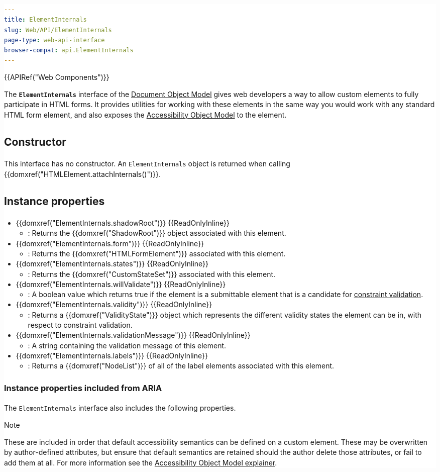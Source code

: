 ```yaml
---
title: ElementInternals
slug: Web/API/ElementInternals
page-type: web-api-interface
browser-compat: api.ElementInternals
---
```


{{APIRef("Web Components")}}

The **`ElementInternals`** interface of the [Document Object Model](/en-US/docs/Web/API/Document_Object_Model) gives web developers a way to allow custom elements to fully participate in HTML forms. It provides utilities for working with these elements in the same way you would work with any standard HTML form element, and also exposes the [Accessibility Object Model](https://wicg.github.io/aom/explainer.html) to the element.

## Constructor

This interface has no constructor. An `ElementInternals` object is returned when calling {{domxref("HTMLElement.attachInternals()")}}.

## Instance properties

- {{domxref("ElementInternals.shadowRoot")}} {{ReadOnlyInline}}
  - : Returns the {{domxref("ShadowRoot")}} object associated with this element.
- {{domxref("ElementInternals.form")}} {{ReadOnlyInline}}
  - : Returns the {{domxref("HTMLFormElement")}} associated with this element.
- {{domxref("ElementInternals.states")}} {{ReadOnlyInline}}
  - : Returns the {{domxref("CustomStateSet")}} associated with this element.
- {{domxref("ElementInternals.willValidate")}} {{ReadOnlyInline}}
  - : A boolean value which returns true if the element is a submittable element that is a candidate for
    [constraint validation](/en-US/docs/Web/HTML/Guides/Constraint_validation).
- {{domxref("ElementInternals.validity")}} {{ReadOnlyInline}}
  - : Returns a {{domxref("ValidityState")}} object which represents the different validity states the element can be in, with respect to constraint validation.
- {{domxref("ElementInternals.validationMessage")}} {{ReadOnlyInline}}
  - : A string containing the validation message of this element.
- {{domxref("ElementInternals.labels")}} {{ReadOnlyInline}}
  - : Returns a {{domxref("NodeList")}} of all of the label elements associated with this element.

### Instance properties included from ARIA

The `ElementInternals` interface also includes the following properties.

> [!NOTE]
> These are included in order that default accessibility semantics can be defined on a custom element. These may be overwritten by author-defined attributes, but ensure that default semantics are retained should the author delete those attributes, or fail to add them at all. For more information see the [Accessibility Object Model explainer](https://wicg.github.io/aom/explainer.html#default-semantics-for-custom-elements-via-the-elementinternals-object).
